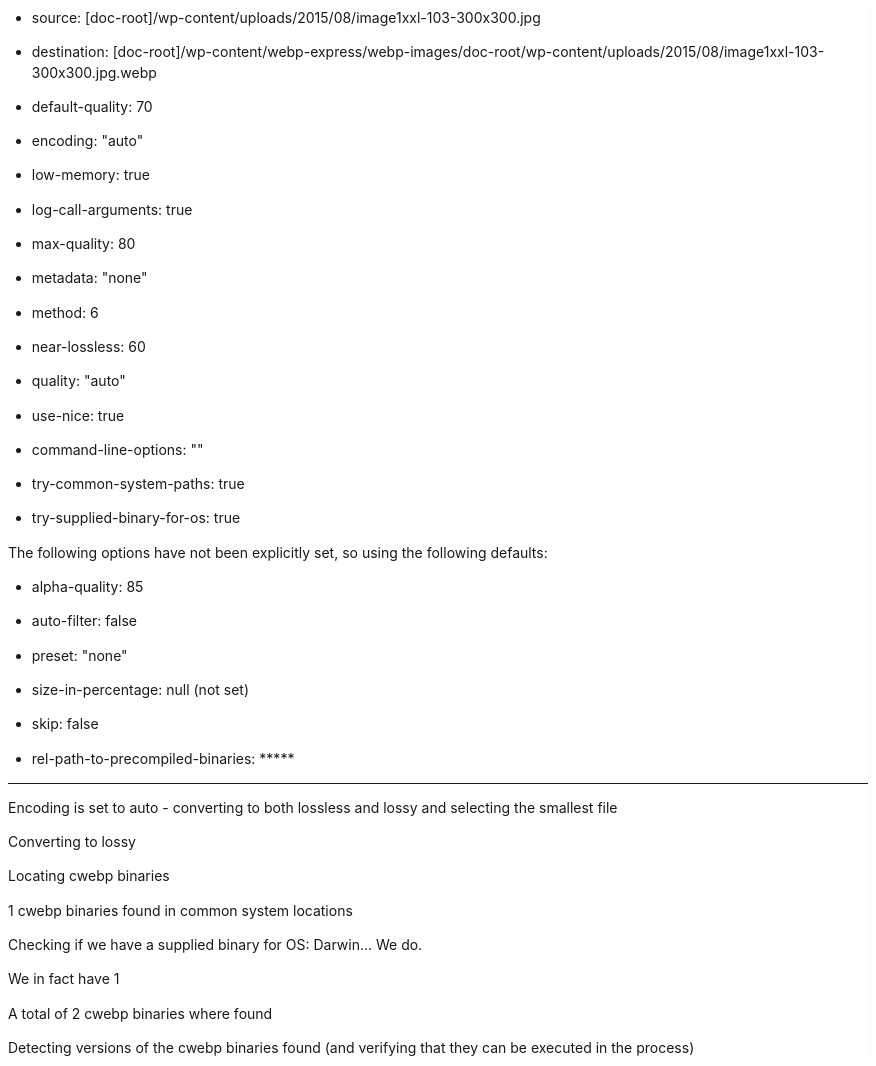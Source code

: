 - source: [doc-root]/wp-content/uploads/2015/08/image1xxl-103-300x300.jpg

- destination: [doc-root]/wp-content/webp-express/webp-images/doc-root/wp-content/uploads/2015/08/image1xxl-103-300x300.jpg.webp

- default-quality: 70

- encoding: "auto"

- low-memory: true

- log-call-arguments: true

- max-quality: 80

- metadata: "none"

- method: 6

- near-lossless: 60

- quality: "auto"

- use-nice: true

- command-line-options: ""

- try-common-system-paths: true

- try-supplied-binary-for-os: true


The following options have not been explicitly set, so using the following defaults:

- alpha-quality: 85

- auto-filter: false

- preset: "none"

- size-in-percentage: null (not set)

- skip: false

- rel-path-to-precompiled-binaries: *****

------------


Encoding is set to auto - converting to both lossless and lossy and selecting the smallest file


Converting to lossy

Locating cwebp binaries

1 cwebp binaries found in common system locations

Checking if we have a supplied binary for OS: Darwin... We do.

We in fact have 1

A total of 2 cwebp binaries where found

Detecting versions of the cwebp binaries found (and verifying that they can be executed in the process)
